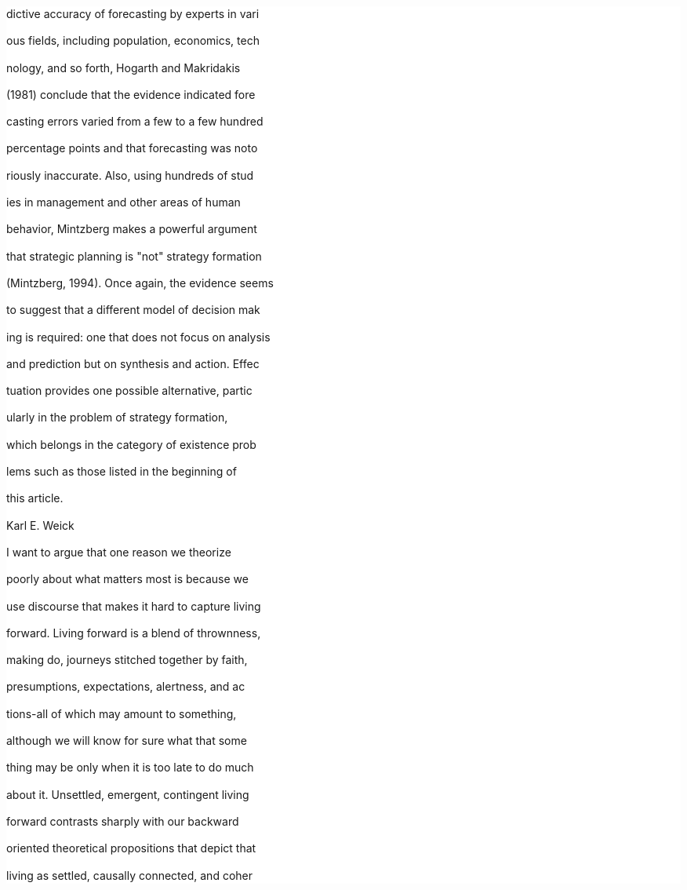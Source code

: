  dictive accuracy of forecasting by experts in vari

 ous fields, including population, economics, tech

 nology, and so forth, Hogarth and Makridakis 

 (1981) conclude that the evidence indicated fore

 casting errors varied from a few to a few hundred 

 percentage points and that forecasting was noto

 riously inaccurate. Also, using hundreds of stud

 ies in management and other areas of human 

 behavior, Mintzberg makes a powerful argument 

 that strategic planning is "not" strategy formation 

 (Mintzberg, 1994). Once again, the evidence seems 

 to suggest that a different model of decision mak

 ing is required: one that does not focus on analysis 

 and prediction but on synthesis and action. Effec

 tuation provides one possible alternative, partic

 ularly in the problem of strategy formation, 

 which belongs in the category of existence prob

 lems such as those listed in the beginning of 

 this article. 

 Karl E. Weick 

 I want to argue that one reason we theorize 

 poorly about what matters most is because we 

 use discourse that makes it hard to capture living 

 forward. Living forward is a blend of thrownness, 

 making do, journeys stitched together by faith, 

 presumptions, expectations, alertness, and ac

 tions-all of which may amount to something, 

 although we will know for sure what that some

 thing may be only when it is too late to do much 

 about it. Unsettled, emergent, contingent living 

 forward contrasts sharply with our backward

 oriented theoretical propositions that depict that 

 living as settled, causally connected, and coher
